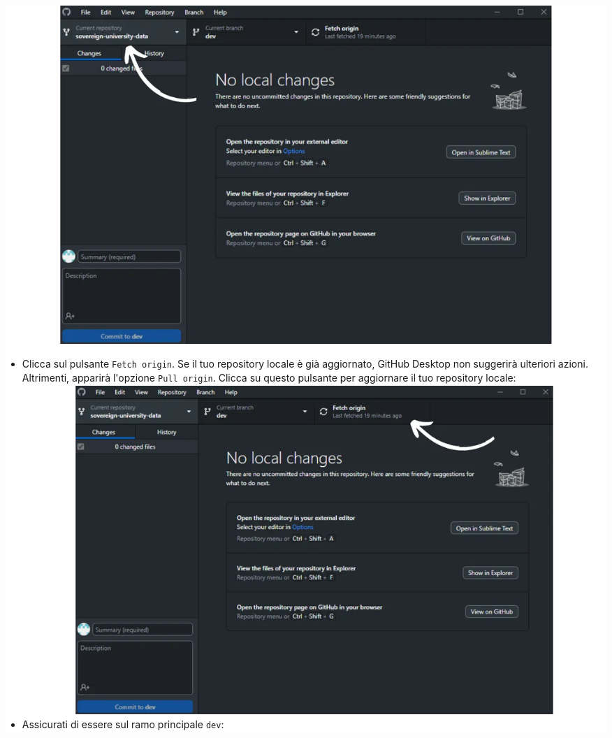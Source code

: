 ![tutorial](assets/5.webp)
- Clicca sul pulsante `Fetch origin`. Se il tuo repository locale è già aggiornato, GitHub Desktop non suggerirà ulteriori azioni. Altrimenti, apparirà l'opzione `Pull origin`. Clicca su questo pulsante per aggiornare il tuo repository locale: ![tutorial](assets/6.webp)
- Assicurati di essere sul ramo principale `dev`:
